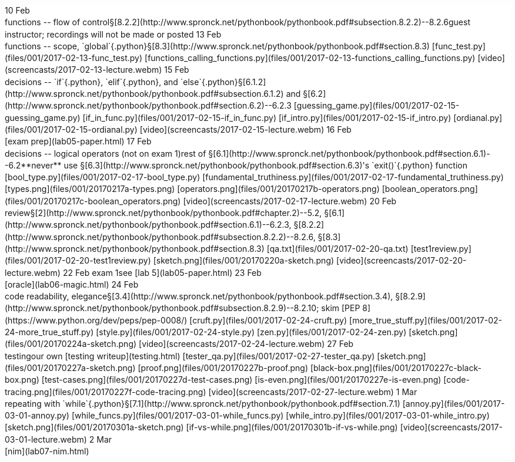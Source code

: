 <tr id="2017-02-10" class=""><th>10 Feb <br/></th><td>functions -- flow of control</td><td>§[8.2.2](http://www.spronck.net/pythonbook/pythonbook.pdf#subsection.8.2.2)--8.2.6</td><td>guest instructor; recordings will not be made or posted
<tr id="2017-02-13" class=""><th>13 Feb <br/></th><td>functions -- scope, `global`{.python}</td><td>§[8.3](http://www.spronck.net/pythonbook/pythonbook.pdf#section.8.3)</td><td> [func_test.py](files/001/2017-02-13-func_test.py) [functions_calling_functions.py](files/001/2017-02-13-functions_calling_functions.py) [video](screencasts/2017-02-13-lecture.webm)
<tr id="2017-02-15" class=""><th>15 Feb <br/></th><td>decisions -- `if`{.python}, `elif`{.python}, and `else`{.python}</td><td>§[6.1.2](http://www.spronck.net/pythonbook/pythonbook.pdf#subsection.6.1.2) and §[6.2](http://www.spronck.net/pythonbook/pythonbook.pdf#section.6.2)--6.2.3</td><td> [guessing_game.py](files/001/2017-02-15-guessing_game.py) [if_in_func.py](files/001/2017-02-15-if_in_func.py) [if_intro.py](files/001/2017-02-15-if_intro.py) [ordianal.py](files/001/2017-02-15-ordianal.py) [video](screencasts/2017-02-15-lecture.webm)
<tr id="2017-02-16" class=" lab"><th>16 Feb <br/></th><td>[exam prep](lab05-paper.html)</td><td></td><td></td></tr>

<tr id="2017-02-17" class=""><th>17 Feb <br/></th><td>decisions -- logical operators (not on exam 1)</td><td>rest of §[6.1](http://www.spronck.net/pythonbook/pythonbook.pdf#section.6.1)--6.2</td><td>**never** use §[6.3](http://www.spronck.net/pythonbook/pythonbook.pdf#section.6.3)'s `exit()`{.python} function [bool_type.py](files/001/2017-02-17-bool_type.py) [fundamental_truthiness.py](files/001/2017-02-17-fundamental_truthiness.py) [types.png](files/001/20170217a-types.png) [operators.png](files/001/20170217b-operators.png) [boolean_operators.png](files/001/20170217c-boolean_operators.png) [video](screencasts/2017-02-17-lecture.webm)
<tr id="2017-02-20" class=""><th>20 Feb <br/></th><td>review</td><td>§[2](http://www.spronck.net/pythonbook/pythonbook.pdf#chapter.2)--5.2, §[6.1](http://www.spronck.net/pythonbook/pythonbook.pdf#section.6.1)--6.2.3, §[8.2.2](http://www.spronck.net/pythonbook/pythonbook.pdf#subsection.8.2.2)--8.2.6, §[8.3](http://www.spronck.net/pythonbook/pythonbook.pdf#section.8.3)</td><td> [qa.txt](files/001/2017-02-20-qa.txt) [test1review.py](files/001/2017-02-20-test1review.py) [sketch.png](files/001/20170220a-sketch.png) [video](screencasts/2017-02-20-lecture.webm)
<tr id="2017-02-22" class="exam"><th>22 Feb </th><td>exam 1</td><td>see [lab 5](lab05-paper.html)</td><td>
<tr id="2017-02-23" class=" lab"><th>23 Feb <br/></th><td>[oracle](lab06-magic.html)</td><td></td><td></td></tr>

<tr id="2017-02-24" class=""><th>24 Feb <br/></th><td>code readability, elegance</td><td>§[3.4](http://www.spronck.net/pythonbook/pythonbook.pdf#section.3.4), §[8.2.9](http://www.spronck.net/pythonbook/pythonbook.pdf#subsection.8.2.9)--8.2.10; skim [PEP 8](https://www.python.org/dev/peps/pep-0008/)</td><td> [cruft.py](files/001/2017-02-24-cruft.py) [more_true_stuff.py](files/001/2017-02-24-more_true_stuff.py) [style.py](files/001/2017-02-24-style.py) [zen.py](files/001/2017-02-24-zen.py) [sketch.png](files/001/20170224a-sketch.png) [video](screencasts/2017-02-24-lecture.webm)
<tr id="2017-02-27" class=""><th>27 Feb <br/></th><td>testing</td><td>our own [testing writeup](testing.html)</td><td> [tester_qa.py](files/001/2017-02-27-tester_qa.py) [sketch.png](files/001/20170227a-sketch.png) [proof.png](files/001/20170227b-proof.png) [black-box.png](files/001/20170227c-black-box.png) [test-cases.png](files/001/20170227d-test-cases.png) [is-even.png](files/001/20170227e-is-even.png) [code-tracing.png](files/001/20170227f-code-tracing.png) [video](screencasts/2017-02-27-lecture.webm)
<tr id="2017-03-01" class=""><th>1 Mar <br/></th><td>repeating with `while`{.python}</td><td>§[7.1](http://www.spronck.net/pythonbook/pythonbook.pdf#section.7.1)</td><td> [annoy.py](files/001/2017-03-01-annoy.py) [while_funcs.py](files/001/2017-03-01-while_funcs.py) [while_intro.py](files/001/2017-03-01-while_intro.py) [sketch.png](files/001/20170301a-sketch.png) [if-vs-while.png](files/001/20170301b-if-vs-while.png) [video](screencasts/2017-03-01-lecture.webm)
<tr id="2017-03-02" class=" lab"><th>2 Mar <br/></th><td>[nim](lab07-nim.html)</td><td></td><td></td></tr>
